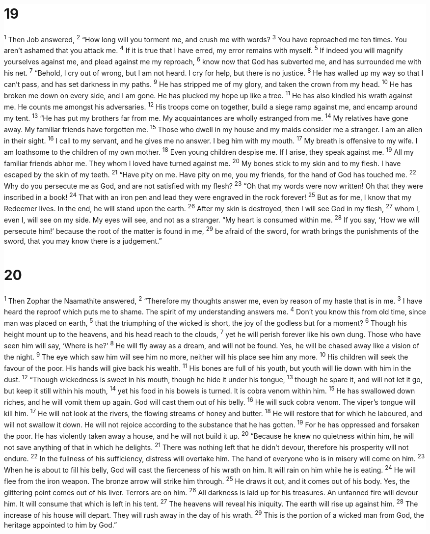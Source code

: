 # 19 
<sup>1</sup> Then Job answered, <sup>2</sup> “How long will you torment me, and crush me with words? <sup>3</sup> You have reproached me ten times. You aren’t ashamed that you attack me. <sup>4</sup> If it is true that I have erred, my error remains with myself. <sup>5</sup> If indeed you will magnify yourselves against me, and plead against me my reproach, <sup>6</sup> know now that God has subverted me, and has surrounded me with his net. <sup>7</sup> “Behold, I cry out of wrong, but I am not heard. I cry for help, but there is no justice. <sup>8</sup> He has walled up my way so that I can’t pass, and has set darkness in my paths. <sup>9</sup> He has stripped me of my glory, and taken the crown from my head. <sup>10</sup> He has broken me down on every side, and I am gone. He has plucked my hope up like a tree. <sup>11</sup> He has also kindled his wrath against me. He counts me amongst his adversaries. <sup>12</sup> His troops come on together, build a siege ramp against me, and encamp around my tent. <sup>13</sup> “He has put my brothers far from me. My acquaintances are wholly estranged from me. <sup>14</sup> My relatives have gone away. My familiar friends have forgotten me. <sup>15</sup> Those who dwell in my house and my maids consider me a stranger. I am an alien in their sight. <sup>16</sup> I call to my servant, and he gives me no answer. I beg him with my mouth. <sup>17</sup> My breath is offensive to my wife. I am loathsome to the children of my own mother. <sup>18</sup> Even young children despise me. If I arise, they speak against me. <sup>19</sup> All my familiar friends abhor me. They whom I loved have turned against me. <sup>20</sup> My bones stick to my skin and to my flesh. I have escaped by the skin of my teeth. <sup>21</sup> “Have pity on me. Have pity on me, you my friends, for the hand of God has touched me. <sup>22</sup> Why do you persecute me as God, and are not satisfied with my flesh? <sup>23</sup> “Oh that my words were now written! Oh that they were inscribed in a book! <sup>24</sup> That with an iron pen and lead they were engraved in the rock forever! <sup>25</sup> But as for me, I know that my Redeemer lives. In the end, he will stand upon the earth. <sup>26</sup> After my skin is destroyed, then I will see God in my flesh, <sup>27</sup> whom I, even I, will see on my side. My eyes will see, and not as a stranger. “My heart is consumed within me. <sup>28</sup> If you say, ‘How we will persecute him!’ because the root of the matter is found in me, <sup>29</sup> be afraid of the sword, for wrath brings the punishments of the sword, that you may know there is a judgement.” 

# 20 
<sup>1</sup> Then Zophar the Naamathite answered, <sup>2</sup> “Therefore my thoughts answer me, even by reason of my haste that is in me. <sup>3</sup> I have heard the reproof which puts me to shame. The spirit of my understanding answers me. <sup>4</sup> Don’t you know this from old time, since man was placed on earth, <sup>5</sup> that the triumphing of the wicked is short, the joy of the godless but for a moment? <sup>6</sup> Though his height mount up to the heavens, and his head reach to the clouds, <sup>7</sup> yet he will perish forever like his own dung. Those who have seen him will say, ‘Where is he?’ <sup>8</sup> He will fly away as a dream, and will not be found. Yes, he will be chased away like a vision of the night. <sup>9</sup> The eye which saw him will see him no more, neither will his place see him any more. <sup>10</sup> His children will seek the favour of the poor. His hands will give back his wealth. <sup>11</sup> His bones are full of his youth, but youth will lie down with him in the dust. <sup>12</sup> “Though wickedness is sweet in his mouth, though he hide it under his tongue, <sup>13</sup> though he spare it, and will not let it go, but keep it still within his mouth, <sup>14</sup> yet his food in his bowels is turned. It is cobra venom within him. <sup>15</sup> He has swallowed down riches, and he will vomit them up again. God will cast them out of his belly. <sup>16</sup> He will suck cobra venom. The viper’s tongue will kill him. <sup>17</sup> He will not look at the rivers, the flowing streams of honey and butter. <sup>18</sup> He will restore that for which he laboured, and will not swallow it down. He will not rejoice according to the substance that he has gotten. <sup>19</sup> For he has oppressed and forsaken the poor. He has violently taken away a house, and he will not build it up. <sup>20</sup> “Because he knew no quietness within him, he will not save anything of that in which he delights. <sup>21</sup> There was nothing left that he didn’t devour, therefore his prosperity will not endure. <sup>22</sup> In the fullness of his sufficiency, distress will overtake him. The hand of everyone who is in misery will come on him. <sup>23</sup> When he is about to fill his belly, God will cast the fierceness of his wrath on him. It will rain on him while he is eating. <sup>24</sup> He will flee from the iron weapon. The bronze arrow will strike him through. <sup>25</sup> He draws it out, and it comes out of his body. Yes, the glittering point comes out of his liver. Terrors are on him. <sup>26</sup> All darkness is laid up for his treasures. An unfanned fire will devour him. It will consume that which is left in his tent. <sup>27</sup> The heavens will reveal his iniquity. The earth will rise up against him. <sup>28</sup> The increase of his house will depart. They will rush away in the day of his wrath. <sup>29</sup> This is the portion of a wicked man from God, the heritage appointed to him by God.” 
